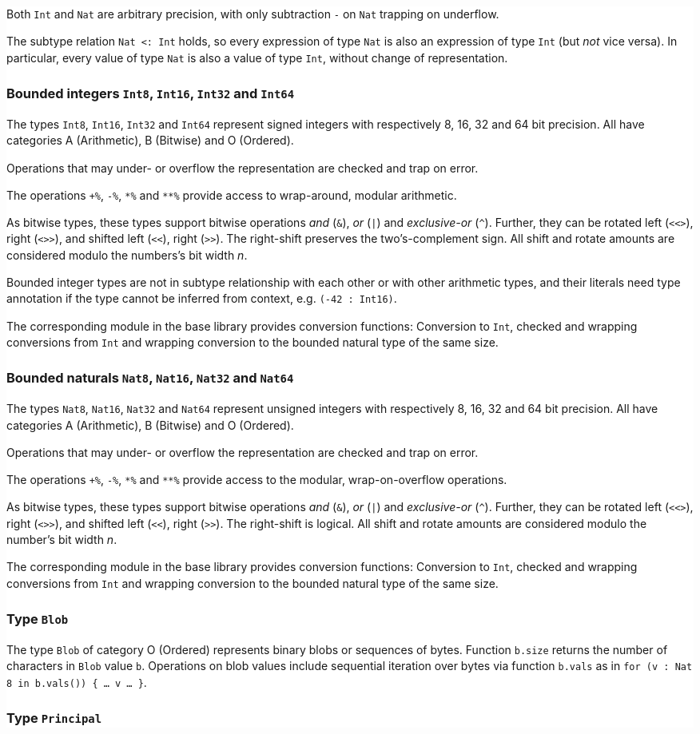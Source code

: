 Both `Int` and `Nat` are arbitrary precision, with only subtraction `-` on `Nat` trapping on underflow.

The subtype relation `Nat <: Int` holds, so every expression of type `Nat` is also an expression of type `Int` (but *not* vice versa). In particular, every value of type `Nat` is also a value of type `Int`, without change of representation.

### Bounded integers `Int8`, `Int16`, `Int32` and `Int64`

The types `Int8`, `Int16`, `Int32` and `Int64` represent signed integers with respectively 8, 16, 32 and 64 bit precision. All have categories A (Arithmetic), B (Bitwise) and O (Ordered).

Operations that may under- or overflow the representation are checked and trap on error.

The operations `+%`, `-%`, `*%` and `**%` provide access to wrap-around, modular arithmetic.

As bitwise types, these types support bitwise operations *and* (`&`), *or* (`|`) and *exclusive-or* (`^`). Further, they can be rotated left (`<<>`), right (`<>>`), and shifted left (`<<`), right (`>>`). The right-shift preserves the two’s-complement sign. All shift and rotate amounts are considered modulo the numbers’s bit width *n*.

Bounded integer types are not in subtype relationship with each other or with other arithmetic types, and their literals need type annotation if the type cannot be inferred from context, e.g. `(-42 : Int16)`.

The corresponding module in the base library provides conversion functions: Conversion to `Int`, checked and wrapping conversions from `Int` and wrapping conversion to the bounded natural type of the same size.

### Bounded naturals `Nat8`, `Nat16`, `Nat32` and `Nat64`

The types `Nat8`, `Nat16`, `Nat32` and `Nat64` represent unsigned integers with respectively 8, 16, 32 and 64 bit precision. All have categories A (Arithmetic), B (Bitwise) and O (Ordered).

Operations that may under- or overflow the representation are checked and trap on error.

The operations `+%`, `-%`, `*%` and `**%` provide access to the modular, wrap-on-overflow operations.

As bitwise types, these types support bitwise operations *and* (`&`), *or* (`|`) and *exclusive-or* (`^`). Further, they can be rotated left (`<<>`), right (`<>>`), and shifted left (`<<`), right (`>>`). The right-shift is logical. All shift and rotate amounts are considered modulo the number’s bit width *n*.

The corresponding module in the base library provides conversion functions: Conversion to `Int`, checked and wrapping conversions from `Int` and wrapping conversion to the bounded natural type of the same size.

### Type `Blob`

The type `Blob` of category O (Ordered) represents binary blobs or sequences of bytes. Function `b.size` returns the number of characters in `Blob` value `b`. Operations on blob values include sequential iteration over bytes via function `b.vals` as in `for (v : Nat8 in b.vals()) { …​ v …​ }`.

### Type `Principal`

